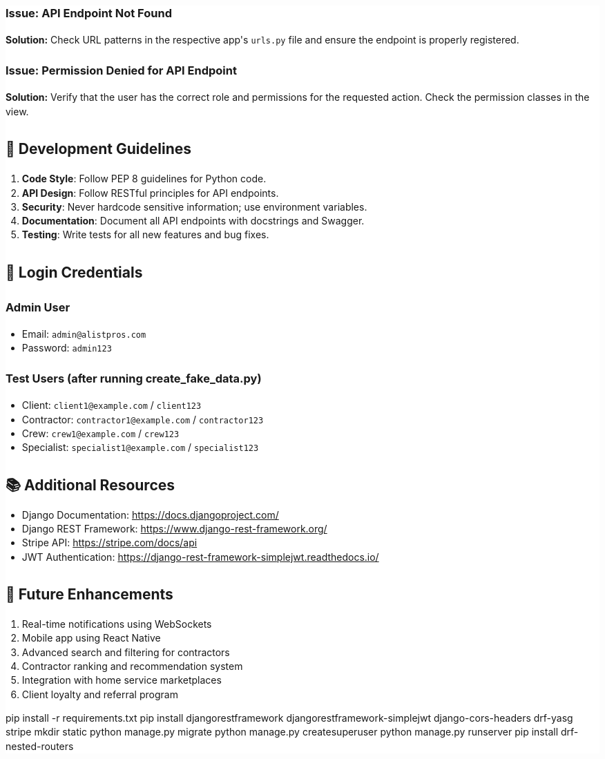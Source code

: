 ### Issue: API Endpoint Not Found
**Solution:**
Check URL patterns in the respective app's `urls.py` file and ensure the endpoint is properly registered.

### Issue: Permission Denied for API Endpoint
**Solution:**
Verify that the user has the correct role and permissions for the requested action. Check the permission classes in the view.

## 📝 Development Guidelines

1. **Code Style**: Follow PEP 8 guidelines for Python code.
2. **API Design**: Follow RESTful principles for API endpoints.
3. **Security**: Never hardcode sensitive information; use environment variables.
4. **Documentation**: Document all API endpoints with docstrings and Swagger.
5. **Testing**: Write tests for all new features and bug fixes.

## 🔐 Login Credentials

### Admin User
- Email: `admin@alistpros.com`
- Password: `admin123`

### Test Users (after running create_fake_data.py)
- Client: `client1@example.com` / `client123`
- Contractor: `contractor1@example.com` / `contractor123`
- Crew: `crew1@example.com` / `crew123`
- Specialist: `specialist1@example.com` / `specialist123`

## 📚 Additional Resources

- Django Documentation: https://docs.djangoproject.com/
- Django REST Framework: https://www.django-rest-framework.org/
- Stripe API: https://stripe.com/docs/api
- JWT Authentication: https://django-rest-framework-simplejwt.readthedocs.io/

## 📅 Future Enhancements

1. Real-time notifications using WebSockets
2. Mobile app using React Native
3. Advanced search and filtering for contractors
4. Contractor ranking and recommendation system
5. Integration with home service marketplaces
6. Client loyalty and referral program

pip install -r requirements.txt
pip install djangorestframework djangorestframework-simplejwt django-cors-headers drf-yasg stripe
mkdir static
python manage.py migrate
python manage.py createsuperuser
python manage.py runserver
pip install drf-nested-routers
